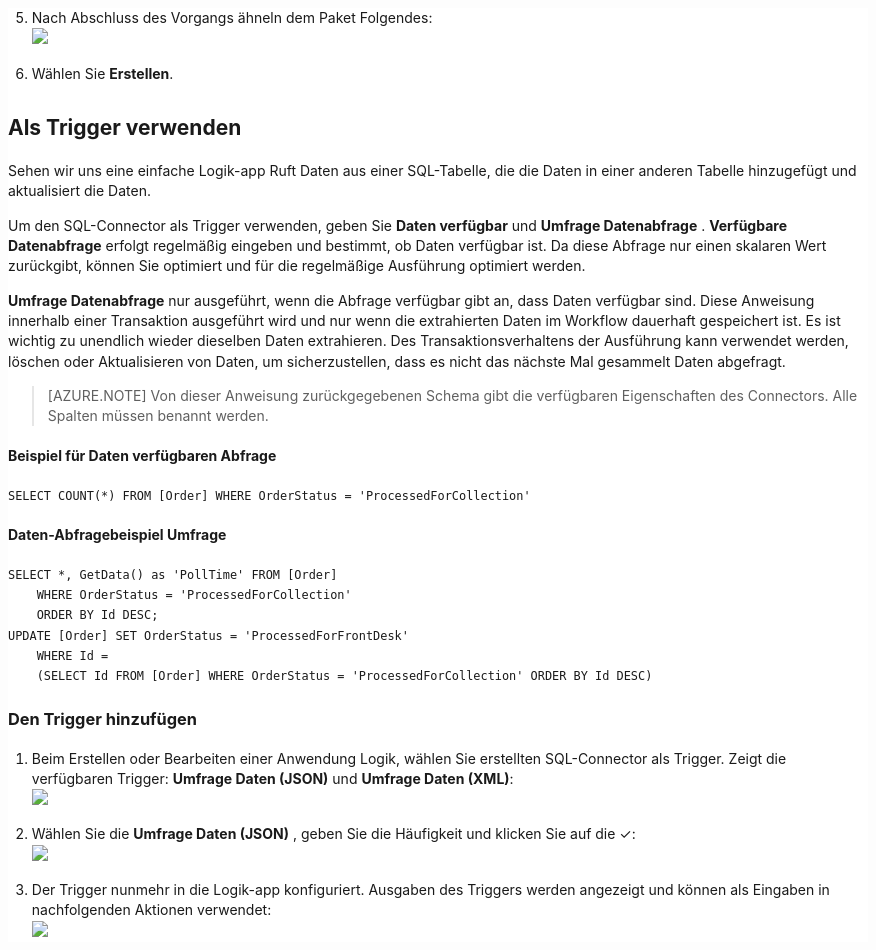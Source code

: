 5. Nach Abschluss des Vorgangs ähneln dem Paket Folgendes:  
![][1]  

6. Wählen Sie **Erstellen**. 


## <a name="use-the-connector-as-a-trigger"></a>Als Trigger verwenden
Sehen wir uns eine einfache Logik-app Ruft Daten aus einer SQL-Tabelle, die die Daten in einer anderen Tabelle hinzugefügt und aktualisiert die Daten.

Um den SQL-Connector als Trigger verwenden, geben Sie **Daten verfügbar** und **Umfrage Datenabfrage** . **Verfügbare Datenabfrage** erfolgt regelmäßig eingeben und bestimmt, ob Daten verfügbar ist. Da diese Abfrage nur einen skalaren Wert zurückgibt, können Sie optimiert und für die regelmäßige Ausführung optimiert werden.

**Umfrage Datenabfrage** nur ausgeführt, wenn die Abfrage verfügbar gibt an, dass Daten verfügbar sind. Diese Anweisung innerhalb einer Transaktion ausgeführt wird und nur wenn die extrahierten Daten im Workflow dauerhaft gespeichert ist. Es ist wichtig zu unendlich wieder dieselben Daten extrahieren. Des Transaktionsverhaltens der Ausführung kann verwendet werden, löschen oder Aktualisieren von Daten, um sicherzustellen, dass es nicht das nächste Mal gesammelt Daten abgefragt.

> [AZURE.NOTE] Von dieser Anweisung zurückgegebenen Schema gibt die verfügbaren Eigenschaften des Connectors. Alle Spalten müssen benannt werden.

#### <a name="data-available-query-example"></a>Beispiel für Daten verfügbaren Abfrage

    SELECT COUNT(*) FROM [Order] WHERE OrderStatus = 'ProcessedForCollection'

#### <a name="poll-data-query-example"></a>Daten-Abfragebeispiel Umfrage

    SELECT *, GetData() as 'PollTime' FROM [Order]
        WHERE OrderStatus = 'ProcessedForCollection'
        ORDER BY Id DESC;
    UPDATE [Order] SET OrderStatus = 'ProcessedForFrontDesk'
        WHERE Id =
        (SELECT Id FROM [Order] WHERE OrderStatus = 'ProcessedForCollection' ORDER BY Id DESC)

### <a name="add-the-trigger"></a>Den Trigger hinzufügen
1. Beim Erstellen oder Bearbeiten einer Anwendung Logik, wählen Sie erstellten SQL-Connector als Trigger. Zeigt die verfügbaren Trigger: **Umfrage Daten (JSON)** und **Umfrage Daten (XML)**:  
![][5]

2. Wählen Sie die **Umfrage Daten (JSON)** , geben Sie die Häufigkeit und klicken Sie auf die ✓:  
![][6]

3. Der Trigger nunmehr in die Logik-app konfiguriert. Ausgaben des Triggers werden angezeigt und können als Eingaben in nachfolgenden Aktionen verwendet:  
![][7]


[1]: ./media/app-service-logic-connector-sql/Create.png
[5]: ./media/app-service-logic-connector-sql/LogicApp1.png
[6]: ./media/app-service-logic-connector-sql/LogicApp2.png
[7]: ./media/app-service-logic-connector-sql/LogicApp3.png
[8]: ./media/app-service-logic-connector-sql/LogicApp4.png
[9]: ./media/app-service-logic-connector-sql/LogicApp5.png
[10]: ./media/app-service-logic-connector-sql/LogicApp6.png
[11]: ./media/app-service-logic-connector-sql/LogicApp7.png
[12]: ./media/app-service-logic-connector-sql/LogicApp8.png